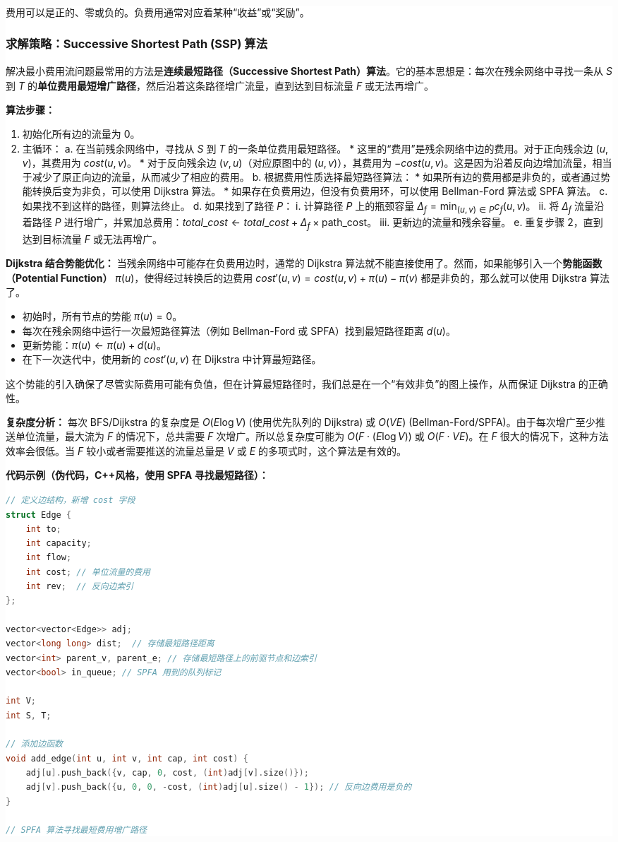 费用可以是正的、零或负的。负费用通常对应着某种“收益”或“奖励”。

### 求解策略：Successive Shortest Path (SSP) 算法

解决最小费用流问题最常用的方法是**连续最短路径（Successive Shortest Path）算法**。它的基本思想是：每次在残余网络中寻找一条从 $S$ 到 $T$ 的**单位费用最短增广路径**，然后沿着这条路径增广流量，直到达到目标流量 $F$ 或无法再增广。

**算法步骤：**
1.  初始化所有边的流量为 0。
2.  主循环：
    a.  在当前残余网络中，寻找从 $S$ 到 $T$ 的一条单位费用最短路径。
        *   这里的“费用”是残余网络中边的费用。对于正向残余边 $(u, v)$，其费用为 $cost(u, v)$。
        *   对于反向残余边 $(v, u)$（对应原图中的 $(u, v)$），其费用为 $-cost(u, v)$。这是因为沿着反向边增加流量，相当于减少了原正向边的流量，从而减少了相应的费用。
    b.  根据费用性质选择最短路径算法：
        *   如果所有边的费用都是非负的，或者通过势能转换后变为非负，可以使用 Dijkstra 算法。
        *   如果存在负费用边，但没有负费用环，可以使用 Bellman-Ford 算法或 SPFA 算法。
    c.  如果找不到这样的路径，则算法终止。
    d.  如果找到了路径 $P$：
        i.   计算路径 $P$ 上的瓶颈容量 $\Delta_f = \min_{(u, v) \in P} c_f(u, v)$。
        ii.  将 $\Delta_f$ 流量沿着路径 $P$ 进行增广，并累加总费用：$total\_cost \leftarrow total\_cost + \Delta_f \times \text{path\_cost}$。
        iii. 更新边的流量和残余容量。
    e.  重复步骤 2，直到达到目标流量 $F$ 或无法再增广。

**Dijkstra 结合势能优化：**
当残余网络中可能存在负费用边时，通常的 Dijkstra 算法就不能直接使用了。然而，如果能够引入一个**势能函数（Potential Function）** $\pi(u)$，使得经过转换后的边费用 $cost'(u, v) = cost(u, v) + \pi(u) - \pi(v)$ 都是非负的，那么就可以使用 Dijkstra 算法了。

*   初始时，所有节点的势能 $\pi(u) = 0$。
*   每次在残余网络中运行一次最短路径算法（例如 Bellman-Ford 或 SPFA）找到最短路径距离 $d(u)$。
*   更新势能：$\pi(u) \leftarrow \pi(u) + d(u)$。
*   在下一次迭代中，使用新的 $cost'(u, v)$ 在 Dijkstra 中计算最短路径。

这个势能的引入确保了尽管实际费用可能有负值，但在计算最短路径时，我们总是在一个“有效非负”的图上操作，从而保证 Dijkstra 的正确性。

**复杂度分析：**
每次 BFS/Dijkstra 的复杂度是 $O(E \log V)$ (使用优先队列的 Dijkstra) 或 $O(VE)$ (Bellman-Ford/SPFA)。由于每次增广至少推送单位流量，最大流为 $F$ 的情况下，总共需要 $F$ 次增广。所以总复杂度可能为 $O(F \cdot (E \log V))$ 或 $O(F \cdot VE)$。在 $F$ 很大的情况下，这种方法效率会很低。当 $F$ 较小或者需要推送的流量总量是 $V$ 或 $E$ 的多项式时，这个算法是有效的。

**代码示例（伪代码，C++风格，使用 SPFA 寻找最短路径）：**

```cpp
// 定义边结构，新增 cost 字段
struct Edge {
    int to;
    int capacity;
    int flow;
    int cost; // 单位流量的费用
    int rev;  // 反向边索引
};

vector<vector<Edge>> adj;
vector<long long> dist;  // 存储最短路径距离
vector<int> parent_v, parent_e; // 存储最短路径上的前驱节点和边索引
vector<bool> in_queue; // SPFA 用到的队列标记

int V;
int S, T;

// 添加边函数
void add_edge(int u, int v, int cap, int cost) {
    adj[u].push_back({v, cap, 0, cost, (int)adj[v].size()});
    adj[v].push_back({u, 0, 0, -cost, (int)adj[u].size() - 1}); // 反向边费用是负的
}

// SPFA 算法寻找最短费用增广路径
```